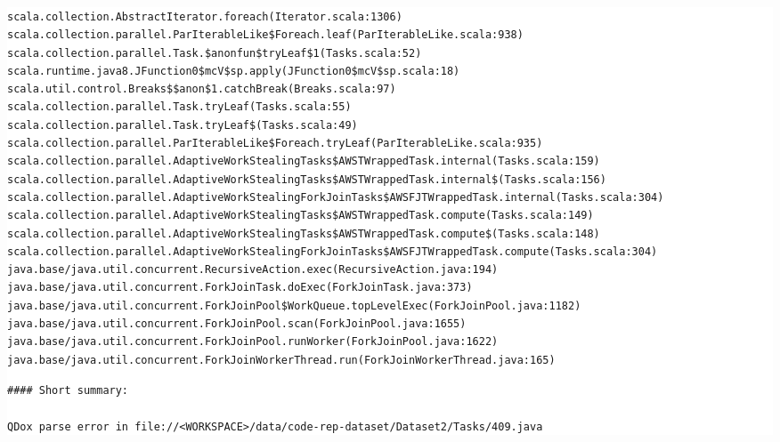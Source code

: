 	scala.collection.AbstractIterator.foreach(Iterator.scala:1306)
	scala.collection.parallel.ParIterableLike$Foreach.leaf(ParIterableLike.scala:938)
	scala.collection.parallel.Task.$anonfun$tryLeaf$1(Tasks.scala:52)
	scala.runtime.java8.JFunction0$mcV$sp.apply(JFunction0$mcV$sp.scala:18)
	scala.util.control.Breaks$$anon$1.catchBreak(Breaks.scala:97)
	scala.collection.parallel.Task.tryLeaf(Tasks.scala:55)
	scala.collection.parallel.Task.tryLeaf$(Tasks.scala:49)
	scala.collection.parallel.ParIterableLike$Foreach.tryLeaf(ParIterableLike.scala:935)
	scala.collection.parallel.AdaptiveWorkStealingTasks$AWSTWrappedTask.internal(Tasks.scala:159)
	scala.collection.parallel.AdaptiveWorkStealingTasks$AWSTWrappedTask.internal$(Tasks.scala:156)
	scala.collection.parallel.AdaptiveWorkStealingForkJoinTasks$AWSFJTWrappedTask.internal(Tasks.scala:304)
	scala.collection.parallel.AdaptiveWorkStealingTasks$AWSTWrappedTask.compute(Tasks.scala:149)
	scala.collection.parallel.AdaptiveWorkStealingTasks$AWSTWrappedTask.compute$(Tasks.scala:148)
	scala.collection.parallel.AdaptiveWorkStealingForkJoinTasks$AWSFJTWrappedTask.compute(Tasks.scala:304)
	java.base/java.util.concurrent.RecursiveAction.exec(RecursiveAction.java:194)
	java.base/java.util.concurrent.ForkJoinTask.doExec(ForkJoinTask.java:373)
	java.base/java.util.concurrent.ForkJoinPool$WorkQueue.topLevelExec(ForkJoinPool.java:1182)
	java.base/java.util.concurrent.ForkJoinPool.scan(ForkJoinPool.java:1655)
	java.base/java.util.concurrent.ForkJoinPool.runWorker(ForkJoinPool.java:1622)
	java.base/java.util.concurrent.ForkJoinWorkerThread.run(ForkJoinWorkerThread.java:165)
```
#### Short summary: 

QDox parse error in file://<WORKSPACE>/data/code-rep-dataset/Dataset2/Tasks/409.java